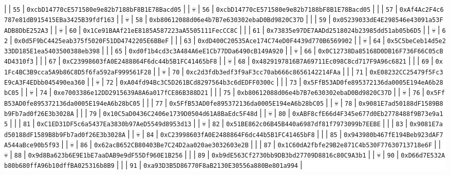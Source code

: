 |  | `55` | `0xcbD14770cE571580e9e82b7188bF8B1E78Bacd05` |
| 💀 | `56` | `0xcbD14770cE571580e9e82b7188bF8B1E78Bacd05` |
|  | `57` | `0xAf4Ac2F4c6787e81dB915415EBa3425B39fdf163` |
| 💀 | `58` | `0xb80612088d06e4b7B7e630302ebaD0Bd9820C37D` |
|  | `59` | `0x05239033dE4E298546e43091a53FADB8DbE252A3` |
| 💀 | `60` | `0x1Ce91BAAf21eE8185A587223aA5505111FecCC8C` |
|  | `61` | `0x73835e97DE7AADd2518024b23985dd51ab05b6D5` |
| 💀 | `62` | `0x0d5F9bC4425eab375f5020F51DD4742205E6BBeF` |
|  | `63` | `0xdD400C20535Ace174C74eD0F4439d770B6569902` |
| 💀 | `64` | `0x5C5beCeb14d5e233DD185E1ea5403500388eb398` |
|  | `65` | `0xd0f1b4cd3c3A484A6eE1Cb77DDa6490cB149A920` |
| 💀 | `66` | `0x0C12738Da85168D0DB16F736F66C05cB4D4310f3` |
|  | `67` | `0xC23998603fA0E2488864F6dc44b5B1FC41465bF8` |
| 💀 | `68` | `0x4829197816B7A69711Ec098C8cd717F9A96c6821` |
|  | `69` | `0x1Fc4BC3B9cca5A9b86C8D5f6fa592aF999561F28` |
| 💀 | `70` | `0xc2d3fdb3edf3f9aF3cc70ab666c8656142214FAa` |
|  | `71` | `0xE08232CC25479f5Fc3E9cA3F4EDbb045490ea360` |
| 💀 | `72` | `0xA04fd94Bc3C5D261BCd8297564b3c6dEDFF0300c` |
|  | `73` | `0x5FfB53AD0fe895372136da0005E194eA6b28bC05` |
| 💀 | `74` | `0xe7003386e12DD2915639A8A6a017fCE86B388D21` |
|  | `75` | `0xb80612088d06e4b7B7e630302ebaD0Bd9820C37D` |
| 💀 | `76` | `0x5FfB53AD0fe895372136da0005E194eA6b28bC05` |
|  | `77` | `0x5FfB53AD0fe895372136da0005E194eA6b28bC05` |
| 💀 | `78` | `0x9081E7ad50188dF1589B8b9Fb7ad0f26E3b3028A` |
|  | `79` | `0x10C5aD0436C2406e1739D0504d61A8BaEdc5F48d` |
| 💀 | `80` | `0xABF8cfE66d4F345e677d0Eb2778488f9B73e9a15` |
|  | `81` | `0xC1ED31DF5c6a5437Ea3830b97AeD5549d8953d13` |
| 💀 | `82` | `0x51BE862c06B45B440a6987df81f7973099b7EEBE` |
|  | `83` | `0x9081E7ad50188dF1589B8b9Fb7ad0f26E3b3028A` |
| 💀 | `84` | `0xC23998603fA0E2488864F6dc44b5B1FC41465bF8` |
|  | `85` | `0x943980b467fE194Beb923dAF7A544aBce90b5f93` |
| 💀 | `86` | `0x62acB652CB80403Be7C24D2aa020ae3032603e2B` |
|  | `87` | `0x1C60dA2fbfe29B2e871C4b530F77630713718e6F` |
| 💀 | `88` | `0x9d8Ba623b6E9E1bE7aaDAB9e9dF55Df960E1B256` |
|  | `89` | `0xb9dE563Cf2730bb9DB3bd27709D8816c80C9A3b1` |
| 💀 | `90` | `0xD66d7E532Ab80b680ffA96b10dffBA025316b8B9` |
|  | `91` | `0xa93D3B5D86770F8aB2130E30556a880Be801a994` |